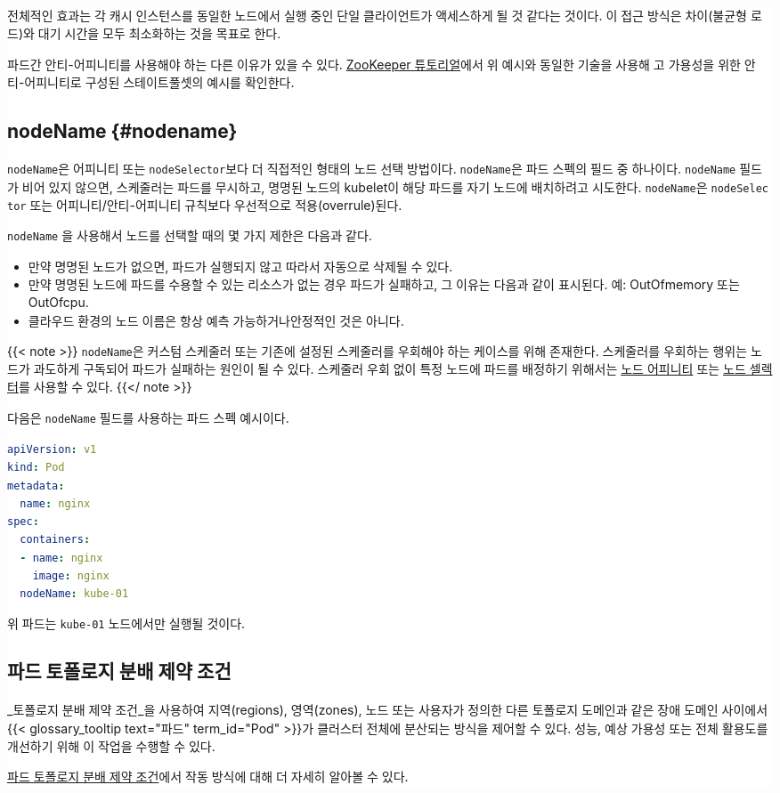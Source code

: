 전체적인 효과는 각 캐시 인스턴스를 동일한 노드에서 실행 중인 단일 클라이언트가 액세스하게 될 것 같다는 것이다.
이 접근 방식은 차이(불균형 로드)와 대기 ​​시간을 모두 최소화하는 것을 목표로 한다.

파드간 안티-어피니티를 사용해야 하는 다른 이유가 있을 수 있다.
[ZooKeeper 튜토리얼](/ko/docs/tutorials/stateful-application/zookeeper/#노드-실패-방지)에서 
위 예시와 동일한 기술을 사용해 
고 가용성을 위한 안티-어피니티로 구성된 스테이트풀셋의 예시를 확인한다.

## nodeName {#nodename}

`nodeName`은 어피니티 또는 `nodeSelector`보다 더 직접적인 형태의 노드 선택 방법이다.
`nodeName`은 파드 스펙의 필드 중 하나이다.
`nodeName` 필드가 비어 있지 않으면, 스케줄러는 파드를 무시하고, 
명명된 노드의 kubelet이 해당 파드를 자기 노드에 배치하려고 시도한다.
`nodeName`은 `nodeSelector` 또는 어피니티/안티-어피니티 규칙보다 우선적으로 적용(overrule)된다.

`nodeName` 을 사용해서 노드를 선택할 때의 몇 가지 제한은 다음과 같다.

- 만약 명명된 노드가 없으면, 파드가 실행되지 않고
  따라서 자동으로 삭제될 수 있다.
- 만약 명명된 노드에 파드를 수용할 수 있는
  리소스가 없는 경우 파드가 실패하고, 그 이유는 다음과 같이 표시된다.
  예: OutOfmemory 또는 OutOfcpu.
- 클라우드 환경의 노드 이름은 항상 예측 가능하거나안정적인 것은 아니다.

{{< note >}}
`nodeName`은 커스텀 스케줄러 또는 기존에 설정된 스케줄러를 우회해야 하는 케이스를 위해 존재한다.
스케줄러를 우회하는 행위는 노드가 과도하게 구독되어 파드가 실패하는 원인이 될 수 있다.
스케줄러 우회 없이 특정 노드에 파드를 배정하기 위해서는 [노드 어피니티](#node-affinity) 또는 [노드 셀렉터](#nodeselector)를 사용할 수 있다.
{{</ note >}}

다음은 `nodeName` 필드를 사용하는 파드 스펙 예시이다.

```yaml
apiVersion: v1
kind: Pod
metadata:
  name: nginx
spec:
  containers:
  - name: nginx
    image: nginx
  nodeName: kube-01
```

위 파드는 `kube-01` 노드에서만 실행될 것이다.

## 파드 토폴로지 분배 제약 조건

_토폴로지 분배 제약 조건_을 사용하여 지역(regions), 영역(zones), 노드 또는 사용자가 정의한 다른 토폴로지 도메인과 같은 장애 도메인 사이에서 {{< glossary_tooltip text="파드" term_id="Pod" >}}가 클러스터 전체에 분산되는 방식을 제어할 수 있다. 성능, 예상 가용성 또는 전체 활용도를 개선하기 위해 이 작업을 수행할 수 있다.

[파드 토폴로지 분배 제약 조건](/ko/docs/concepts/scheduling-eviction/topology-spread-constraints/)에서 
작동 방식에 대해 더 자세히 알아볼 수 있다.
